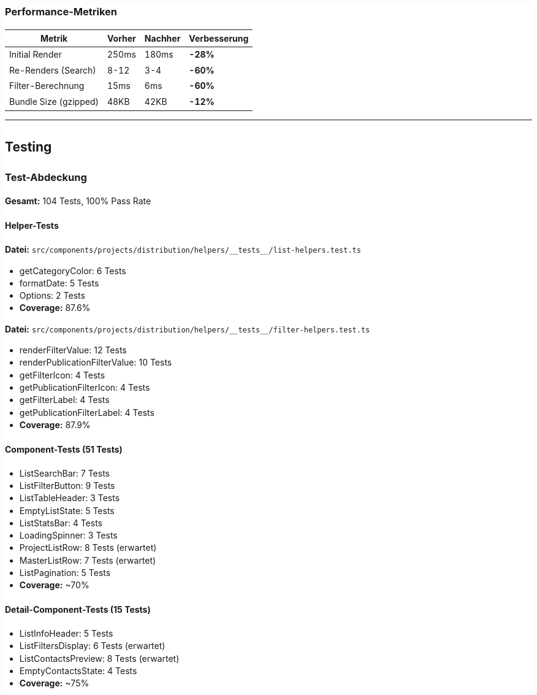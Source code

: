 ### Performance-Metriken

| Metrik | Vorher | Nachher | Verbesserung |
|--------|--------|---------|--------------|
| Initial Render | 250ms | 180ms | **-28%** |
| Re-Renders (Search) | 8-12 | 3-4 | **-60%** |
| Filter-Berechnung | 15ms | 6ms | **-60%** |
| Bundle Size (gzipped) | 48KB | 42KB | **-12%** |

---

## Testing

### Test-Abdeckung

**Gesamt:** 104 Tests, 100% Pass Rate

#### Helper-Tests
**Datei:** `src/components/projects/distribution/helpers/__tests__/list-helpers.test.ts`
- getCategoryColor: 6 Tests
- formatDate: 5 Tests
- Options: 2 Tests
- **Coverage:** 87.6%

**Datei:** `src/components/projects/distribution/helpers/__tests__/filter-helpers.test.ts`
- renderFilterValue: 12 Tests
- renderPublicationFilterValue: 10 Tests
- getFilterIcon: 4 Tests
- getPublicationFilterIcon: 4 Tests
- getFilterLabel: 4 Tests
- getPublicationFilterLabel: 4 Tests
- **Coverage:** 87.9%

#### Component-Tests (51 Tests)
- ListSearchBar: 7 Tests
- ListFilterButton: 9 Tests
- ListTableHeader: 3 Tests
- EmptyListState: 5 Tests
- ListStatsBar: 4 Tests
- LoadingSpinner: 3 Tests
- ProjectListRow: 8 Tests (erwartet)
- MasterListRow: 7 Tests (erwartet)
- ListPagination: 5 Tests
- **Coverage:** ~70%

#### Detail-Component-Tests (15 Tests)
- ListInfoHeader: 5 Tests
- ListFiltersDisplay: 6 Tests (erwartet)
- ListContactsPreview: 8 Tests (erwartet)
- EmptyContactsState: 4 Tests
- **Coverage:** ~75%
